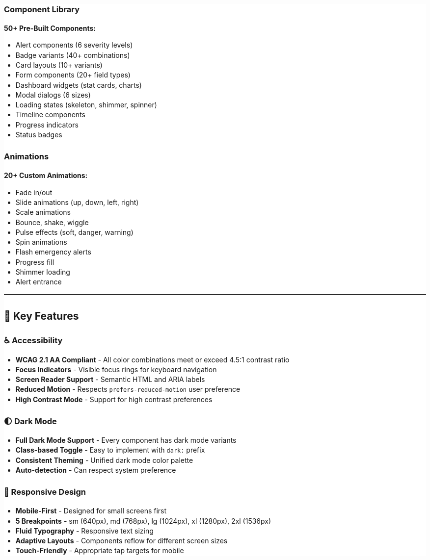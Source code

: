 ### Component Library

**50+ Pre-Built Components:**
- Alert components (6 severity levels)
- Badge variants (40+ combinations)
- Card layouts (10+ variants)
- Form components (20+ field types)
- Dashboard widgets (stat cards, charts)
- Modal dialogs (6 sizes)
- Loading states (skeleton, shimmer, spinner)
- Timeline components
- Progress indicators
- Status badges

### Animations

**20+ Custom Animations:**
- Fade in/out
- Slide animations (up, down, left, right)
- Scale animations
- Bounce, shake, wiggle
- Pulse effects (soft, danger, warning)
- Spin animations
- Flash emergency alerts
- Progress fill
- Shimmer loading
- Alert entrance

---

## 🌟 Key Features

### ♿ Accessibility

- **WCAG 2.1 AA Compliant** - All color combinations meet or exceed 4.5:1 contrast ratio
- **Focus Indicators** - Visible focus rings for keyboard navigation
- **Screen Reader Support** - Semantic HTML and ARIA labels
- **Reduced Motion** - Respects `prefers-reduced-motion` user preference
- **High Contrast Mode** - Support for high contrast preferences

### 🌓 Dark Mode

- **Full Dark Mode Support** - Every component has dark mode variants
- **Class-based Toggle** - Easy to implement with `dark:` prefix
- **Consistent Theming** - Unified dark mode color palette
- **Auto-detection** - Can respect system preference

### 📱 Responsive Design

- **Mobile-First** - Designed for small screens first
- **5 Breakpoints** - sm (640px), md (768px), lg (1024px), xl (1280px), 2xl (1536px)
- **Fluid Typography** - Responsive text sizing
- **Adaptive Layouts** - Components reflow for different screen sizes
- **Touch-Friendly** - Appropriate tap targets for mobile
